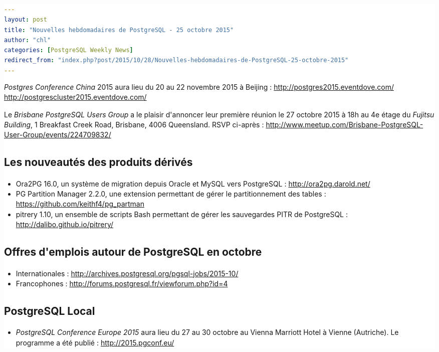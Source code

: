 ```yaml
---
layout: post
title: "Nouvelles hebdomadaires de PostgreSQL - 25 octobre 2015"
author: "chl"
categories: [PostgreSQL Weekly News]
redirect_from: "index.php?post/2015/10/28/Nouvelles-hebdomadaires-de-PostgreSQL-25-octobre-2015"
---
```



<p><em>Postgres Conference China</em> 2015 aura lieu du 20 au 22 novembre 2015 &agrave; Beijing&nbsp;: <a target="_blank" href="http://postgres2015.eventdove.com/">http://postgres2015.eventdove.com/</a> <a target="_blank" href="http://postgrescluster2015.eventdove.com/">http://postgrescluster2015.eventdove.com/</a></p>

<p>Le <em>Brisbane PostgreSQL Users Group</em> a le plaisir d'annoncer leur premi&egrave;re r&eacute;union le 27 octobre 2015 &agrave; 18h au 4e &eacute;tage du <em>Fujitsu Building</em>, 1 Breakfast Creek Road, Brisbane, 4006 Queensland. RSVP ci-apr&egrave;s&nbsp;: <a target="_blank" href="http://www.meetup.com/Brisbane-PostgreSQL-User-Group/events/224709832/">http://www.meetup.com/Brisbane-PostgreSQL-User-Group/events/224709832/</a></p>

<h2>Les nouveaut&eacute;s des produits d&eacute;riv&eacute;s</h2>

<ul>

<li>Ora2PG 16.0, un syst&egrave;me de migration depuis Oracle et MySQL vers PostgreSQL&nbsp;: <a target="_blank" href="http://ora2pg.darold.net/">http://ora2pg.darold.net/</a></li>

<li>PG Partition Manager 2.2.0, une extension permettant de g&eacute;rer le partitionnement des tables&nbsp;: <a target="_blank" href="https://github.com/keithf4/pg_partman">https://github.com/keithf4/pg_partman</a></li>

<li>pitrery 1.10, un ensemble de scripts Bash permettant de g&eacute;rer les sauvegardes PITR de PostgreSQL&nbsp;: <a target="_blank" href="http://dalibo.github.io/pitrery/">http://dalibo.github.io/pitrery/</a></li>

</ul>

<h2>Offres d'emplois autour de PostgreSQL en octobre</h2>

<ul>

<li>Internationales : <a target="_blank" href="http://archives.postgresql.org/pgsql-jobs/2015-10/">http://archives.postgresql.org/pgsql-jobs/2015-10/</a></li>

<li>Francophones : <a target="_blank" href="http://forums.postgresql.fr/viewforum.php?id=4">http://forums.postgresql.fr/viewforum.php?id=4</a></li>

</ul>

<h2>PostgreSQL Local</h2>

<ul>

<li><em>PostgreSQL Conference Europe 2015</em> aura lieu du 27 au 30 octobre au Vienna Marriott Hotel &agrave; Vienne (Autriche). Le programme a &eacute;t&eacute; publi&eacute;&nbsp;: <a target="_blank" href="http://2015.pgconf.eu/">http://2015.pgconf.eu/</a></li>
